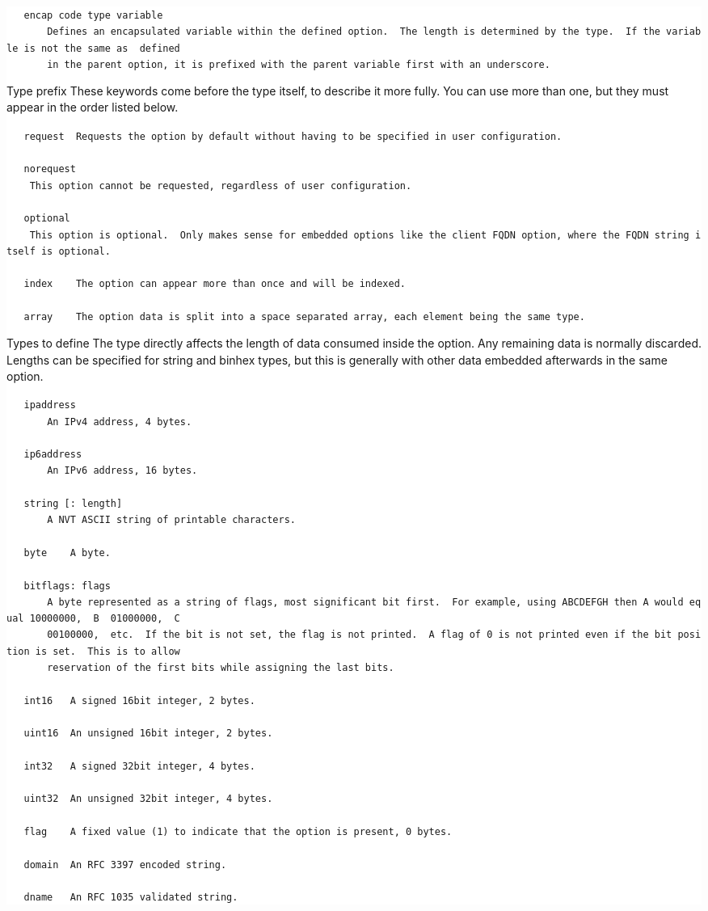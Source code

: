        encap code type variable
	       Defines an encapsulated variable within the defined option.  The length is determined by the type.  If the variable is not the same as  defined
	       in the parent option, it is prefixed with the parent variable first with an underscore.

   Type prefix
       These keywords come before the type itself, to describe it more fully.  You can use more than one, but they must appear in the order listed below.

       request	Requests the option by default without having to be specified in user configuration.

       norequest
		This option cannot be requested, regardless of user configuration.

       optional
		This option is optional.  Only makes sense for embedded options like the client FQDN option, where the FQDN string itself is optional.

       index	The option can appear more than once and will be indexed.

       array	The option data is split into a space separated array, each element being the same type.

   Types to define
       The  type  directly  affects  the  length  of data consumed inside the option.  Any remaining data is normally discarded.  Lengths can be specified for
       string and binhex types, but this is generally with other data embedded afterwards in the same option.

       ipaddress
	       An IPv4 address, 4 bytes.

       ip6address
	       An IPv6 address, 16 bytes.

       string [: length]
	       A NVT ASCII string of printable characters.

       byte    A byte.

       bitflags: flags
	       A byte represented as a string of flags, most significant bit first.  For example, using ABCDEFGH then A would equal 10000000,  B  01000000,  C
	       00100000,  etc.	If the bit is not set, the flag is not printed.	 A flag of 0 is not printed even if the bit position is set.  This is to allow
	       reservation of the first bits while assigning the last bits.

       int16   A signed 16bit integer, 2 bytes.

       uint16  An unsigned 16bit integer, 2 bytes.

       int32   A signed 32bit integer, 4 bytes.

       uint32  An unsigned 32bit integer, 4 bytes.

       flag    A fixed value (1) to indicate that the option is present, 0 bytes.

       domain  An RFC 3397 encoded string.

       dname   An RFC 1035 validated string.
